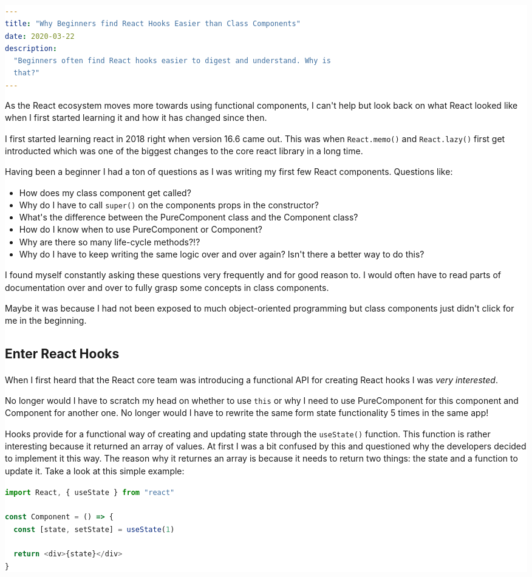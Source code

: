 ```yaml
---
title: "Why Beginners find React Hooks Easier than Class Components"
date: 2020-03-22
description:
  "Beginners often find React hooks easier to digest and understand. Why is
  that?"
---
```


As the React ecosystem moves more towards using functional components, I can't
help but look back on what React looked like when I first started learning it
and how it has changed since then.

I first started learning react in 2018 right when version 16.6 came out. This
was when `React.memo()` and `React.lazy()` first get introducted which was one
of the biggest changes to the core react library in a long time.

Having been a beginner I had a ton of questions as I was writing my first few
React components. Questions like:

- How does my class component get called?
- Why do I have to call `super()` on the components props in the constructor?
- What's the difference between the PureComponent class and the Component class?
- How do I know when to use PureComponent or Component?
- Why are there so many life-cycle methods?!?
- Why do I have to keep writing the same logic over and over again? Isn't there
  a better way to do this?

I found myself constantly asking these questions very frequently and for good
reason to. I would often have to read parts of documentation over and over to
fully grasp some concepts in class components.

Maybe it was because I had not been exposed to much object-oriented programming
but class components just didn't click for me in the beginning.

## Enter React Hooks

When I first heard that the React core team was introducing a functional API for
creating React hooks I was _very interested_.

No longer would I have to scratch my head on whether to use `this` or why I need
to use PureComponent for this component and Component for another one. No longer
would I have to rewrite the same form state functionality 5 times in the same
app!

Hooks provide for a functional way of creating and updating state through the
`useState()` function. This function is rather interesting because it returned
an array of values. At first I was a bit confused by this and questioned why the
developers decided to implement it this way. The reason why it returnes an array
is because it needs to return two things: the state and a function to update it.
Take a look at this simple example:

```js {1, 4} index.jsx
import React, { useState } from "react"

const Component = () => {
  const [state, setState] = useState(1)

  return <div>{state}</div>
}
```
